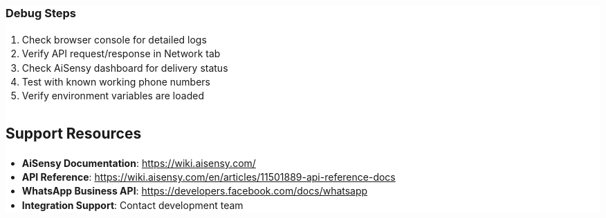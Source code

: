 ### Debug Steps

1. Check browser console for detailed logs
2. Verify API request/response in Network tab
3. Check AiSensy dashboard for delivery status
4. Test with known working phone numbers
5. Verify environment variables are loaded

## Support Resources

- **AiSensy Documentation**: https://wiki.aisensy.com/
- **API Reference**: https://wiki.aisensy.com/en/articles/11501889-api-reference-docs
- **WhatsApp Business API**: https://developers.facebook.com/docs/whatsapp
- **Integration Support**: Contact development team
